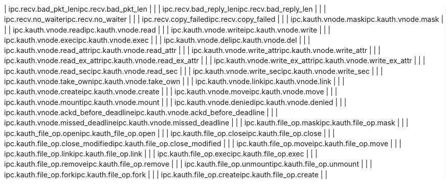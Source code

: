 | <span data-ttu-id="b5b53-366">ipc.recv.bad_pkt_len</span><span class="sxs-lookup"><span data-stu-id="b5b53-366">ipc.recv.bad_pkt_len</span></span>             | |
| <span data-ttu-id="b5b53-367">ipc.recv.bad_reply_len</span><span class="sxs-lookup"><span data-stu-id="b5b53-367">ipc.recv.bad_reply_len</span></span>           | |
| <span data-ttu-id="b5b53-368">ipc.recv.no_waiter</span><span class="sxs-lookup"><span data-stu-id="b5b53-368">ipc.recv.no_waiter</span></span>               | |
| <span data-ttu-id="b5b53-369">ipc.recv.copy_failed</span><span class="sxs-lookup"><span data-stu-id="b5b53-369">ipc.recv.copy_failed</span></span>             | |
| <span data-ttu-id="b5b53-370">ipc.kauth.vnode.mask</span><span class="sxs-lookup"><span data-stu-id="b5b53-370">ipc.kauth.vnode.mask</span></span>             | |
| <span data-ttu-id="b5b53-371">ipc.kauth.vnode.read</span><span class="sxs-lookup"><span data-stu-id="b5b53-371">ipc.kauth.vnode.read</span></span>             | |
| <span data-ttu-id="b5b53-372">ipc.kauth.vnode.write</span><span class="sxs-lookup"><span data-stu-id="b5b53-372">ipc.kauth.vnode.write</span></span>            | |
| <span data-ttu-id="b5b53-373">ipc.kauth.vnode.exec</span><span class="sxs-lookup"><span data-stu-id="b5b53-373">ipc.kauth.vnode.exec</span></span>             | |
| <span data-ttu-id="b5b53-374">ipc.kauth.vnode.del</span><span class="sxs-lookup"><span data-stu-id="b5b53-374">ipc.kauth.vnode.del</span></span>              | |
| <span data-ttu-id="b5b53-375">ipc.kauth.vnode.read_attr</span><span class="sxs-lookup"><span data-stu-id="b5b53-375">ipc.kauth.vnode.read_attr</span></span>        | |
| <span data-ttu-id="b5b53-376">ipc.kauth.vnode.write_attr</span><span class="sxs-lookup"><span data-stu-id="b5b53-376">ipc.kauth.vnode.write_attr</span></span>       | |
| <span data-ttu-id="b5b53-377">ipc.kauth.vnode.read_ex_attr</span><span class="sxs-lookup"><span data-stu-id="b5b53-377">ipc.kauth.vnode.read_ex_attr</span></span>     | |
| <span data-ttu-id="b5b53-378">ipc.kauth.vnode.write_ex_attr</span><span class="sxs-lookup"><span data-stu-id="b5b53-378">ipc.kauth.vnode.write_ex_attr</span></span>    | |
| <span data-ttu-id="b5b53-379">ipc.kauth.vnode.read_sec</span><span class="sxs-lookup"><span data-stu-id="b5b53-379">ipc.kauth.vnode.read_sec</span></span>         | |
| <span data-ttu-id="b5b53-380">ipc.kauth.vnode.write_sec</span><span class="sxs-lookup"><span data-stu-id="b5b53-380">ipc.kauth.vnode.write_sec</span></span>        | |
| <span data-ttu-id="b5b53-381">ipc.kauth.vnode.take_own</span><span class="sxs-lookup"><span data-stu-id="b5b53-381">ipc.kauth.vnode.take_own</span></span>         | |
| <span data-ttu-id="b5b53-382">ipc.kauth.vnode.link</span><span class="sxs-lookup"><span data-stu-id="b5b53-382">ipc.kauth.vnode.link</span></span>             | |
| <span data-ttu-id="b5b53-383">ipc.kauth.vnode.create</span><span class="sxs-lookup"><span data-stu-id="b5b53-383">ipc.kauth.vnode.create</span></span>           | |
| <span data-ttu-id="b5b53-384">ipc.kauth.vnode.move</span><span class="sxs-lookup"><span data-stu-id="b5b53-384">ipc.kauth.vnode.move</span></span>             | |
| <span data-ttu-id="b5b53-385">ipc.kauth.vnode.mount</span><span class="sxs-lookup"><span data-stu-id="b5b53-385">ipc.kauth.vnode.mount</span></span>            | |
| <span data-ttu-id="b5b53-386">ipc.kauth.vnode.denied</span><span class="sxs-lookup"><span data-stu-id="b5b53-386">ipc.kauth.vnode.denied</span></span>           | |
| <span data-ttu-id="b5b53-387">ipc.kauth.vnode.ackd_before_deadline</span><span class="sxs-lookup"><span data-stu-id="b5b53-387">ipc.kauth.vnode.ackd_before_deadline</span></span> | |
| <span data-ttu-id="b5b53-388">ipc.kauth.vnode.missed_deadline</span><span class="sxs-lookup"><span data-stu-id="b5b53-388">ipc.kauth.vnode.missed_deadline</span></span>  | |
| <span data-ttu-id="b5b53-389">ipc.kauth.file_op.mask</span><span class="sxs-lookup"><span data-stu-id="b5b53-389">ipc.kauth.file_op.mask</span></span>           | |
| <span data-ttu-id="b5b53-390">ipc.kauth_file_op.open</span><span class="sxs-lookup"><span data-stu-id="b5b53-390">ipc.kauth_file_op.open</span></span>           | |
| <span data-ttu-id="b5b53-391">ipc.kauth.file_op.close</span><span class="sxs-lookup"><span data-stu-id="b5b53-391">ipc.kauth.file_op.close</span></span>          | |
| <span data-ttu-id="b5b53-392">ipc.kauth.file_op.close_modified</span><span class="sxs-lookup"><span data-stu-id="b5b53-392">ipc.kauth.file_op.close_modified</span></span> | |
| <span data-ttu-id="b5b53-393">ipc.kauth.file_op.move</span><span class="sxs-lookup"><span data-stu-id="b5b53-393">ipc.kauth.file_op.move</span></span>           | |
| <span data-ttu-id="b5b53-394">ipc.kauth.file_op.link</span><span class="sxs-lookup"><span data-stu-id="b5b53-394">ipc.kauth.file_op.link</span></span>           | |
| <span data-ttu-id="b5b53-395">ipc.kauth.file_op.exec</span><span class="sxs-lookup"><span data-stu-id="b5b53-395">ipc.kauth.file_op.exec</span></span>           | |
| <span data-ttu-id="b5b53-396">ipc.kauth.file_op.remove</span><span class="sxs-lookup"><span data-stu-id="b5b53-396">ipc.kauth.file_op.remove</span></span>         | |
| <span data-ttu-id="b5b53-397">ipc.kauth.file_op.unmount</span><span class="sxs-lookup"><span data-stu-id="b5b53-397">ipc.kauth.file_op.unmount</span></span>        | |
| <span data-ttu-id="b5b53-398">ipc.kauth.file_op.fork</span><span class="sxs-lookup"><span data-stu-id="b5b53-398">ipc.kauth.file_op.fork</span></span>           | |
| <span data-ttu-id="b5b53-399">ipc.kauth.file_op.create</span><span class="sxs-lookup"><span data-stu-id="b5b53-399">ipc.kauth.file_op.create</span></span>         | |
